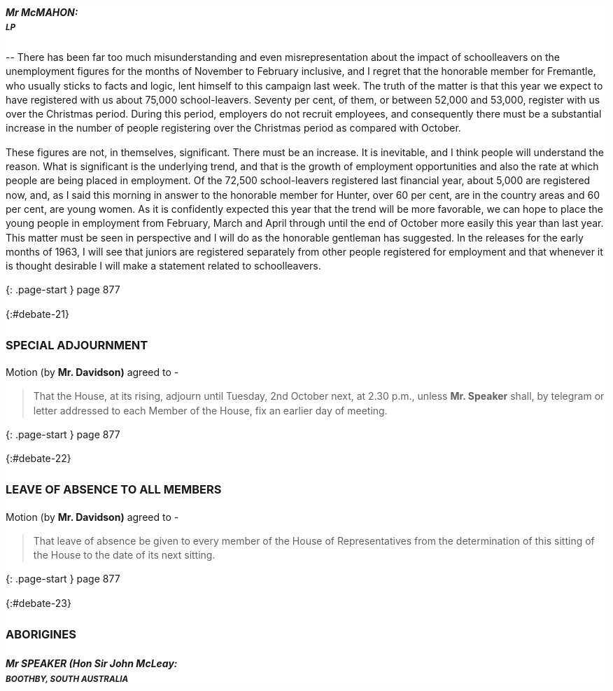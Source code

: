 ##### Mr McMAHON:<br><small class="text-muted">LP</small>

-- There has been far too much misunderstanding and even misrepresentation about the impact of schoolleavers on the unemployment figures for the months of November to February inclusive, and I regret that the honorable member for Fremantle, who usually sticks to facts and logic, lent himself to this campaign last week. The truth of the matter is that this year we expect to have registered with us about 75,000 school-leavers. Seventy per cent, of them, or between 52,000 and 53,000, register with us over the Christmas period. During this period, employers do not recruit employees, and consequently there must be a substantial increase in the number of people registering over the Christmas period as compared with October. 

These figures are not, in themselves, significant. There must be an increase. It is inevitable, and I think people will understand the reason. What is significant is the underlying trend, and that is the growth of employment opportunities and also the rate at which people are being placed in employment. Of the 72,500 school-leavers registered last financial year, about 5,000 are registered now, and, as I said this morning in answer to the honorable member for Hunter, over 60 per cent, are in the country areas and 60 per cent, are young women. As it is confidently expected this year that the trend will be more favorable, we can hope to place the young people in employment from February, March and April through until the end of October more easily this year than last year. This matter must be seen in perspective and I will do as the honorable gentleman has suggested. In the releases for the early months of 1963, I will see that juniors are registered separately from other people registered for employment and that whenever it is thought desirable I will make a statement related to schoolleavers. 

{: .page-start }
page 877

{:#debate-21}
### SPECIAL ADJOURNMENT

Motion (by  **Mr. Davidson)**  agreed to - 

  >That the House, at its rising, adjourn until Tuesday, 2nd October next, at 2.30 p.m., unless  **Mr. Speaker**  shall, by telegram or letter addressed to each Member of the House, fix an earlier day of meeting. 

{: .page-start }
page 877

{:#debate-22}
### LEAVE OF ABSENCE TO ALL MEMBERS

Motion (by  **Mr. Davidson)**  agreed to - 

  >That leave of absence be given to every member of the House of Representatives from the determination of this sitting of the House to the date of its next sitting. 

{: .page-start }
page 877

{:#debate-23}
### ABORIGINES

##### Mr SPEAKER (Hon Sir John McLeay:<br><small class="text-muted">BOOTHBY, SOUTH AUSTRALIA</small>
